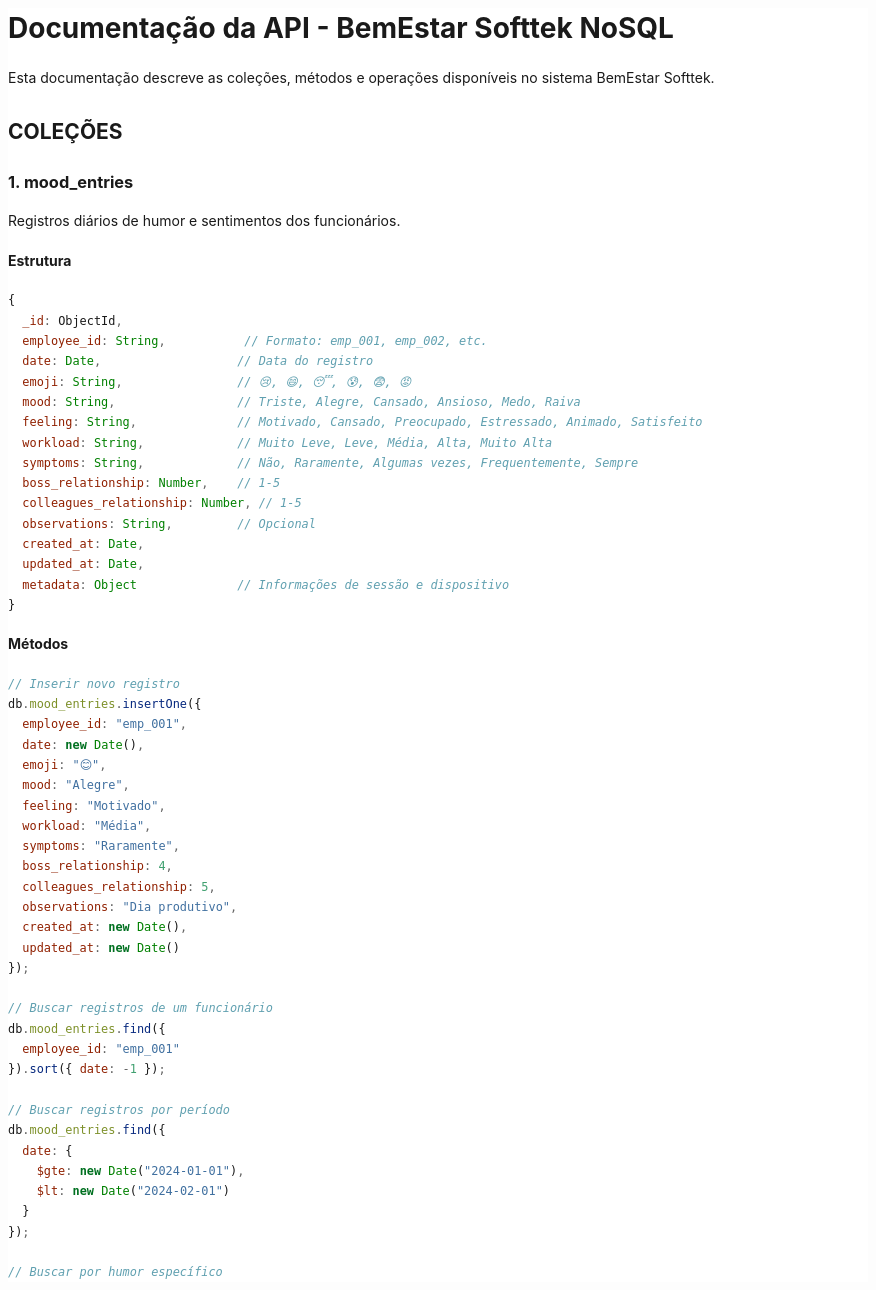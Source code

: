 #  Documentação da API - BemEstar Softtek NoSQL

Esta documentação descreve as coleções, métodos e operações disponíveis no sistema BemEstar Softtek.

##  **COLEÇÕES**

### 1. **mood_entries**
Registros diários de humor e sentimentos dos funcionários.

#### Estrutura
```javascript
{
  _id: ObjectId,
  employee_id: String,           // Formato: emp_001, emp_002, etc.
  date: Date,                   // Data do registro
  emoji: String,                // 😢, 😄, 😴, 😰, 😨, 😡
  mood: String,                 // Triste, Alegre, Cansado, Ansioso, Medo, Raiva
  feeling: String,              // Motivado, Cansado, Preocupado, Estressado, Animado, Satisfeito
  workload: String,             // Muito Leve, Leve, Média, Alta, Muito Alta
  symptoms: String,             // Não, Raramente, Algumas vezes, Frequentemente, Sempre
  boss_relationship: Number,    // 1-5
  colleagues_relationship: Number, // 1-5
  observations: String,         // Opcional
  created_at: Date,
  updated_at: Date,
  metadata: Object              // Informações de sessão e dispositivo
}
```

#### Métodos
```javascript
// Inserir novo registro
db.mood_entries.insertOne({
  employee_id: "emp_001",
  date: new Date(),
  emoji: "😊",
  mood: "Alegre",
  feeling: "Motivado",
  workload: "Média",
  symptoms: "Raramente",
  boss_relationship: 4,
  colleagues_relationship: 5,
  observations: "Dia produtivo",
  created_at: new Date(),
  updated_at: new Date()
});

// Buscar registros de um funcionário
db.mood_entries.find({
  employee_id: "emp_001"
}).sort({ date: -1 });

// Buscar registros por período
db.mood_entries.find({
  date: {
    $gte: new Date("2024-01-01"),
    $lt: new Date("2024-02-01")
  }
});

// Buscar por humor específico
```